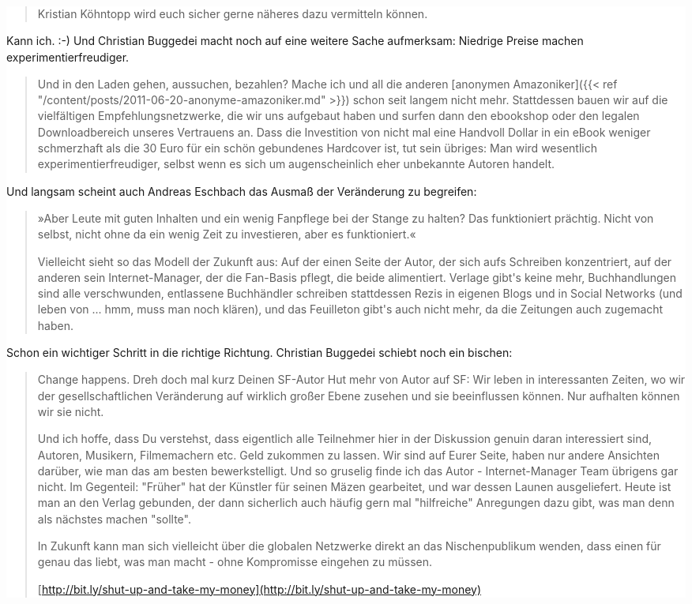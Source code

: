 > Kristian Köhntopp wird euch sicher gerne näheres dazu vermitteln können.

Kann ich.  :-) Und Christian Buggedei macht noch auf
eine weitere Sache aufmerksam: Niedrige Preise machen
experimentierfreudiger.  

> Und in den Laden gehen, aussuchen, bezahlen?  Mache ich und all die anderen 
> [anonymen Amazoniker]({{< ref "/content/posts/2011-06-20-anonyme-amazoniker.md" >}})
> schon seit langem nicht mehr.  Stattdessen bauen wir auf die
> vielfältigen Empfehlungsnetzwerke, die wir uns aufgebaut haben und surfen
> dann den ebookshop oder den legalen Downloadbereich unseres Vertrauens an. 
> Dass die Investition von nicht mal eine Handvoll Dollar in ein eBook weniger
> schmerzhaft als die 30 Euro für ein schön gebundenes Hardcover ist, tut sein
> übriges: Man wird wesentlich experimentierfreudiger, selbst wenn es sich um
> augenscheinlich eher unbekannte Autoren handelt.

Und langsam scheint auch Andreas Eschbach das Ausmaß der Veränderung zu
begreifen: 

>»Aber Leute mit guten Inhalten und ein wenig
> Fanpflege bei der Stange zu halten?  Das funktioniert prächtig.  Nicht von
> selbst, nicht ohne da ein wenig Zeit zu investieren, aber es
> funktioniert.«
> 
> Vielleicht sieht so das Modell der Zukunft aus: Auf der einen Seite der
> Autor, der sich aufs Schreiben konzentriert, auf der anderen sein
> Internet-Manager, der die Fan-Basis pflegt, die beide alimentiert. 
> Verlage gibt's keine mehr, Buchhandlungen sind alle verschwunden,
> entlassene Buchhändler schreiben stattdessen Rezis in eigenen Blogs und in
> Social Networks (und leben von ...  hmm, muss man noch klären), und das
> Feuilleton gibt's auch nicht mehr, da die Zeitungen auch zugemacht haben.

Schon ein wichtiger Schritt in die richtige Richtung.  Christian Buggedei
schiebt noch ein bischen: 

>Change happens.  Dreh doch mal kurz Deinen SF-Autor Hut mehr von Autor auf
> SF: Wir leben in interessanten Zeiten, wo wir der gesellschaftlichen
> Veränderung auf wirklich großer Ebene zusehen und sie beeinflussen können. 
> Nur aufhalten können wir sie nicht.
> 
> Und ich hoffe, dass Du verstehst, dass eigentlich alle Teilnehmer hier in
> der Diskussion genuin daran interessiert sind, Autoren, Musikern,
> Filmemachern etc.  Geld zukommen zu lassen.  Wir sind auf Eurer Seite,
> haben nur andere Ansichten darüber, wie man das am besten bewerkstelligt. 
> Und so gruselig finde ich das Autor - Internet-Manager Team übrigens gar
> nicht.  Im Gegenteil: "Früher" hat der Künstler für seinen Mäzen
> gearbeitet, und war dessen Launen ausgeliefert.  Heute ist man an den
> Verlag gebunden, der dann sicherlich auch häufig gern mal "hilfreiche"
> Anregungen dazu gibt, was man denn als nächstes machen "sollte".
>
> In Zukunft kann man sich vielleicht über die globalen Netzwerke direkt an
> das Nischenpublikum wenden, dass einen für genau das liebt, was man macht -
> ohne Kompromisse eingehen zu müssen.
> 
> [http://bit.ly/shut-up-and-take-my-money](http://bit.ly/shut-up-and-take-my-money)
